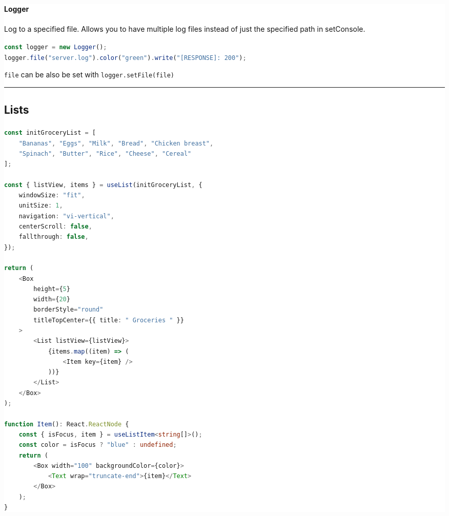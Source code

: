 #### Logger

Log to a specified file. Allows you to have multiple log files instead of just
the specified path in setConsole.

```typescript
const logger = new Logger();
logger.file("server.log").color("green").write("[RESPONSE]: 200");
```

`file` can be also be set with `logger.setFile(file)`

---

## Lists

```typescript
const initGroceryList = [
    "Bananas", "Eggs", "Milk", "Bread", "Chicken breast",
    "Spinach", "Butter", "Rice", "Cheese", "Cereal"
];

const { listView, items } = useList(initGroceryList, {
    windowSize: "fit",
    unitSize: 1,
    navigation: "vi-vertical",
    centerScroll: false,
    fallthrough: false,
});

return (
    <Box
        height={5}
        width={20}
        borderStyle="round"
        titleTopCenter={{ title: " Groceries " }}
    >
        <List listView={listView}>
            {items.map((item) => (
                <Item key={item} />
            ))}
        </List>
    </Box>
);

function Item(): React.ReactNode {
    const { isFocus, item } = useListItem<string[]>();
    const color = isFocus ? "blue" : undefined;
    return (
        <Box width="100" backgroundColor={color}>
            <Text wrap="truncate-end">{item}</Text>
        </Box>
    );
}
```
